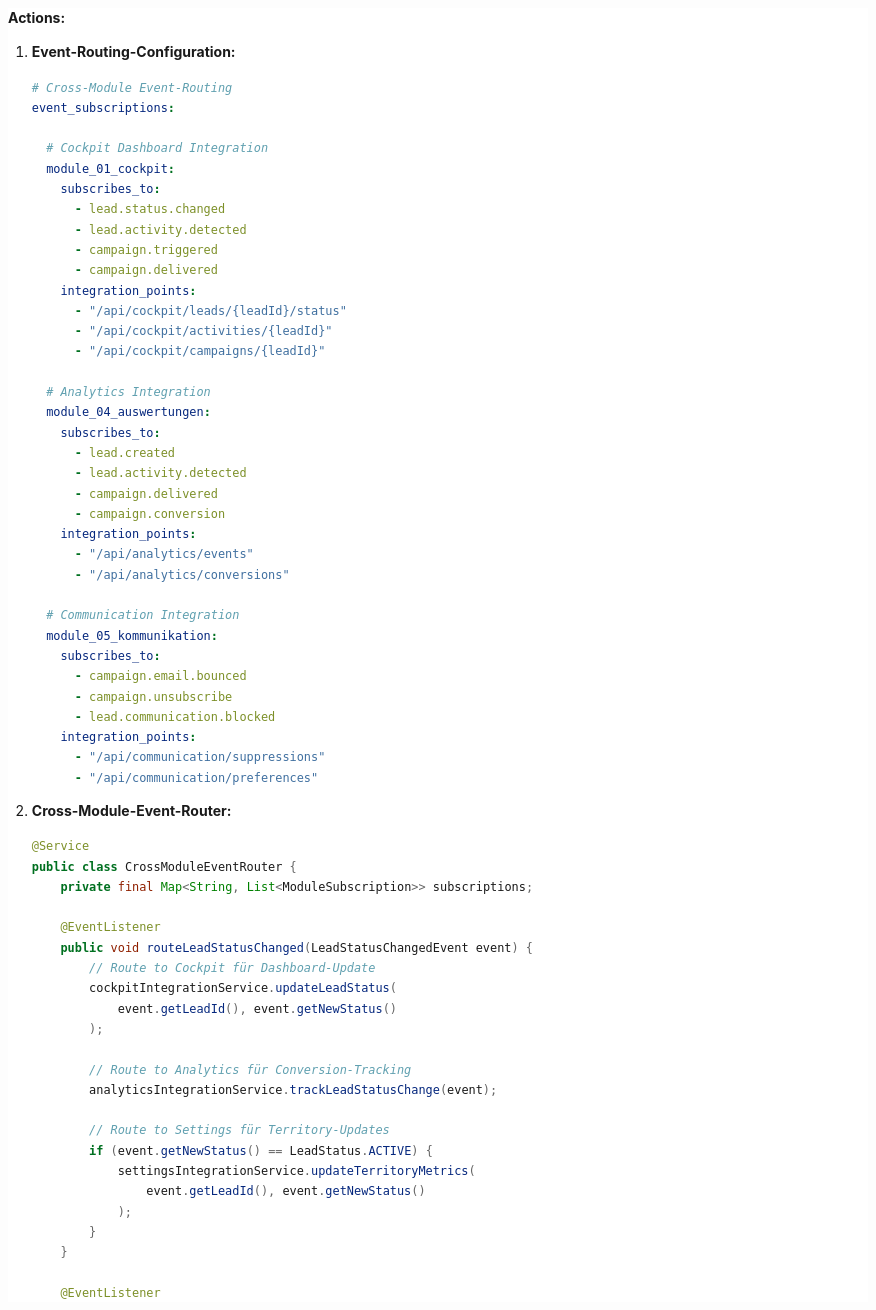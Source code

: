 **Actions:**
1. **Event-Routing-Configuration:**
   ```yaml
   # Cross-Module Event-Routing
   event_subscriptions:

     # Cockpit Dashboard Integration
     module_01_cockpit:
       subscribes_to:
         - lead.status.changed
         - lead.activity.detected
         - campaign.triggered
         - campaign.delivered
       integration_points:
         - "/api/cockpit/leads/{leadId}/status"
         - "/api/cockpit/activities/{leadId}"
         - "/api/cockpit/campaigns/{leadId}"

     # Analytics Integration
     module_04_auswertungen:
       subscribes_to:
         - lead.created
         - lead.activity.detected
         - campaign.delivered
         - campaign.conversion
       integration_points:
         - "/api/analytics/events"
         - "/api/analytics/conversions"

     # Communication Integration
     module_05_kommunikation:
       subscribes_to:
         - campaign.email.bounced
         - campaign.unsubscribe
         - lead.communication.blocked
       integration_points:
         - "/api/communication/suppressions"
         - "/api/communication/preferences"
   ```

2. **Cross-Module-Event-Router:**
   ```java
   @Service
   public class CrossModuleEventRouter {
       private final Map<String, List<ModuleSubscription>> subscriptions;

       @EventListener
       public void routeLeadStatusChanged(LeadStatusChangedEvent event) {
           // Route to Cockpit für Dashboard-Update
           cockpitIntegrationService.updateLeadStatus(
               event.getLeadId(), event.getNewStatus()
           );

           // Route to Analytics für Conversion-Tracking
           analyticsIntegrationService.trackLeadStatusChange(event);

           // Route to Settings für Territory-Updates
           if (event.getNewStatus() == LeadStatus.ACTIVE) {
               settingsIntegrationService.updateTerritoryMetrics(
                   event.getLeadId(), event.getNewStatus()
               );
           }
       }

       @EventListener
   ```